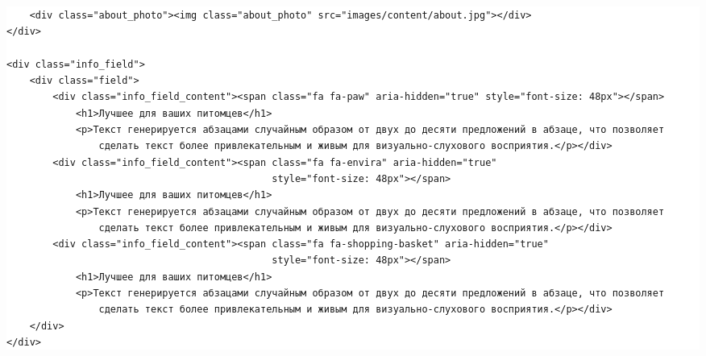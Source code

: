         <div class="about_photo"><img class="about_photo" src="images/content/about.jpg"></div>
    </div>

    <div class="info_field">
        <div class="field">
            <div class="info_field_content"><span class="fa fa-paw" aria-hidden="true" style="font-size: 48px"></span>
                <h1>Лучшее для ваших питомцев</h1>
                <p>Текст генерируется абзацами случайным образом от двух до десяти предложений в абзаце, что позволяет
                    сделать текст более привлекательным и живым для визуально-слухового восприятия.</p></div>
            <div class="info_field_content"><span class="fa fa-envira" aria-hidden="true"
                                                  style="font-size: 48px"></span>
                <h1>Лучшее для ваших питомцев</h1>
                <p>Текст генерируется абзацами случайным образом от двух до десяти предложений в абзаце, что позволяет
                    сделать текст более привлекательным и живым для визуально-слухового восприятия.</p></div>
            <div class="info_field_content"><span class="fa fa-shopping-basket" aria-hidden="true"
                                                  style="font-size: 48px"></span>
                <h1>Лучшее для ваших питомцев</h1>
                <p>Текст генерируется абзацами случайным образом от двух до десяти предложений в абзаце, что позволяет
                    сделать текст более привлекательным и живым для визуально-слухового восприятия.</p></div>
        </div>
    </div>
</div>
